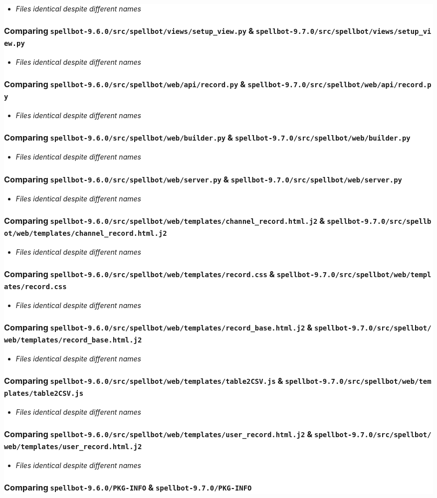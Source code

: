  * *Files identical despite different names*

### Comparing `spellbot-9.6.0/src/spellbot/views/setup_view.py` & `spellbot-9.7.0/src/spellbot/views/setup_view.py`

 * *Files identical despite different names*

### Comparing `spellbot-9.6.0/src/spellbot/web/api/record.py` & `spellbot-9.7.0/src/spellbot/web/api/record.py`

 * *Files identical despite different names*

### Comparing `spellbot-9.6.0/src/spellbot/web/builder.py` & `spellbot-9.7.0/src/spellbot/web/builder.py`

 * *Files identical despite different names*

### Comparing `spellbot-9.6.0/src/spellbot/web/server.py` & `spellbot-9.7.0/src/spellbot/web/server.py`

 * *Files identical despite different names*

### Comparing `spellbot-9.6.0/src/spellbot/web/templates/channel_record.html.j2` & `spellbot-9.7.0/src/spellbot/web/templates/channel_record.html.j2`

 * *Files identical despite different names*

### Comparing `spellbot-9.6.0/src/spellbot/web/templates/record.css` & `spellbot-9.7.0/src/spellbot/web/templates/record.css`

 * *Files identical despite different names*

### Comparing `spellbot-9.6.0/src/spellbot/web/templates/record_base.html.j2` & `spellbot-9.7.0/src/spellbot/web/templates/record_base.html.j2`

 * *Files identical despite different names*

### Comparing `spellbot-9.6.0/src/spellbot/web/templates/table2CSV.js` & `spellbot-9.7.0/src/spellbot/web/templates/table2CSV.js`

 * *Files identical despite different names*

### Comparing `spellbot-9.6.0/src/spellbot/web/templates/user_record.html.j2` & `spellbot-9.7.0/src/spellbot/web/templates/user_record.html.j2`

 * *Files identical despite different names*

### Comparing `spellbot-9.6.0/PKG-INFO` & `spellbot-9.7.0/PKG-INFO`
